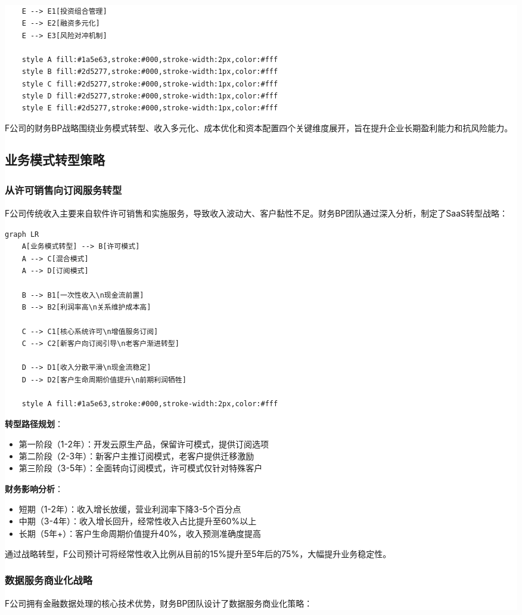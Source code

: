 ```mermaid
    E --> E1[投资组合管理]
    E --> E2[融资多元化]
    E --> E3[风险对冲机制]
    
    style A fill:#1a5e63,stroke:#000,stroke-width:2px,color:#fff
    style B fill:#2d5277,stroke:#000,stroke-width:1px,color:#fff
    style C fill:#2d5277,stroke:#000,stroke-width:1px,color:#fff
    style D fill:#2d5277,stroke:#000,stroke-width:1px,color:#fff
    style E fill:#2d5277,stroke:#000,stroke-width:1px,color:#fff
```

F公司的财务BP战略围绕业务模式转型、收入多元化、成本优化和资本配置四个关键维度展开，旨在提升企业长期盈利能力和抗风险能力。

## 业务模式转型策略

### 从许可销售向订阅服务转型

F公司传统收入主要来自软件许可销售和实施服务，导致收入波动大、客户黏性不足。财务BP团队通过深入分析，制定了SaaS转型战略：

```mermaid
graph LR
    A[业务模式转型] --> B[许可模式]
    A --> C[混合模式]
    A --> D[订阅模式]
    
    B --> B1[一次性收入\n现金流前置]
    B --> B2[利润率高\n关系维护成本高]
    
    C --> C1[核心系统许可\n增值服务订阅]
    C --> C2[新客户向订阅引导\n老客户渐进转型]
    
    D --> D1[收入分散平滑\n现金流稳定]
    D --> D2[客户生命周期价值提升\n前期利润牺牲]
    
    style A fill:#1a5e63,stroke:#000,stroke-width:2px,color:#fff
```

**转型路径规划**：
- 第一阶段（1-2年）：开发云原生产品，保留许可模式，提供订阅选项
- 第二阶段（2-3年）：新客户主推订阅模式，老客户提供迁移激励
- 第三阶段（3-5年）：全面转向订阅模式，许可模式仅针对特殊客户

**财务影响分析**：
- 短期（1-2年）：收入增长放缓，营业利润率下降3-5个百分点
- 中期（3-4年）：收入增长回升，经常性收入占比提升至60%以上
- 长期（5年+）：客户生命周期价值提升40%，收入预测准确度提高

通过战略转型，F公司预计可将经常性收入比例从目前的15%提升至5年后的75%，大幅提升业务稳定性。

### 数据服务商业化战略

F公司拥有金融数据处理的核心技术优势，财务BP团队设计了数据服务商业化策略：
